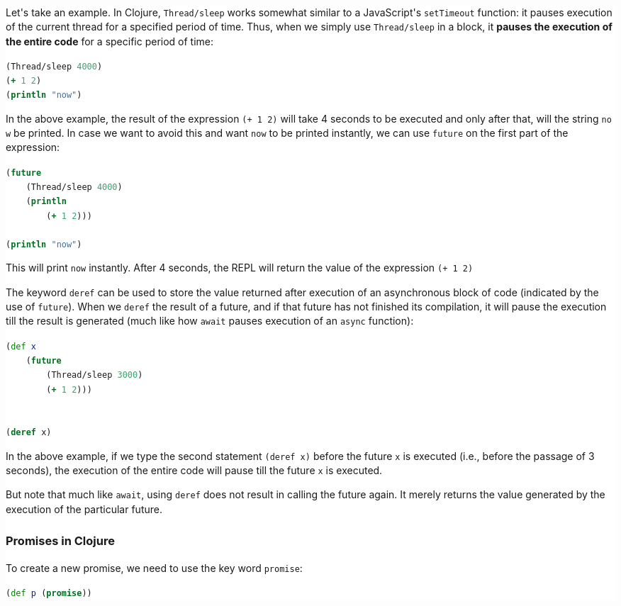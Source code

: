 Let's take an example. In Clojure,  `Thread/sleep` works somewhat similar to a JavaScript's  `setTimeout` function: it pauses execution of the current thread for a specified period of time. Thus, when we simply use `Thread/sleep` in a block, it **pauses the execution of the entire code** for a specific period of time:

```clojure
(Thread/sleep 4000) 
(+ 1 2) 
(println "now") 
```

In the above example, the result of the expression `(+ 1 2)` will take 4 seconds to be executed and only after that, will the string `now` be printed. In case we want to avoid this and want `now` to be printed instantly, we can use `future` on the first part of the expression:

```clojure
(future 
	(Thread/sleep 4000) 
	(println 
		(+ 1 2))) 

(println "now")

```

This will print `now` instantly. After 4 seconds, the REPL will return the value of the expression `(+ 1 2)`

The keyword `deref` can be used to store the value returned after execution of an asynchronous block of code (indicated by the use of `future`). When we `deref` the result of a future, and if that future has not finished its compilation, it will pause the execution till the result is generated (much like how `await` pauses execution of an `async` function):

```clojure
(def x 
	(future 
		(Thread/sleep 3000) 
		(+ 1 2)))


(deref x)
```

In the above example, if we type the second statement `(deref x)` before  the future `x` is executed (i.e., before the passage of 3 seconds), the execution of the entire code will pause till the future `x` is executed.

But note that much like `await`, using `deref` does not result in calling the future again. It merely returns the value generated by the execution of the particular future.

### Promises in Clojure

To create a new promise, we need to use the key word `promise`:

```clojure
(def p (promise))
```
